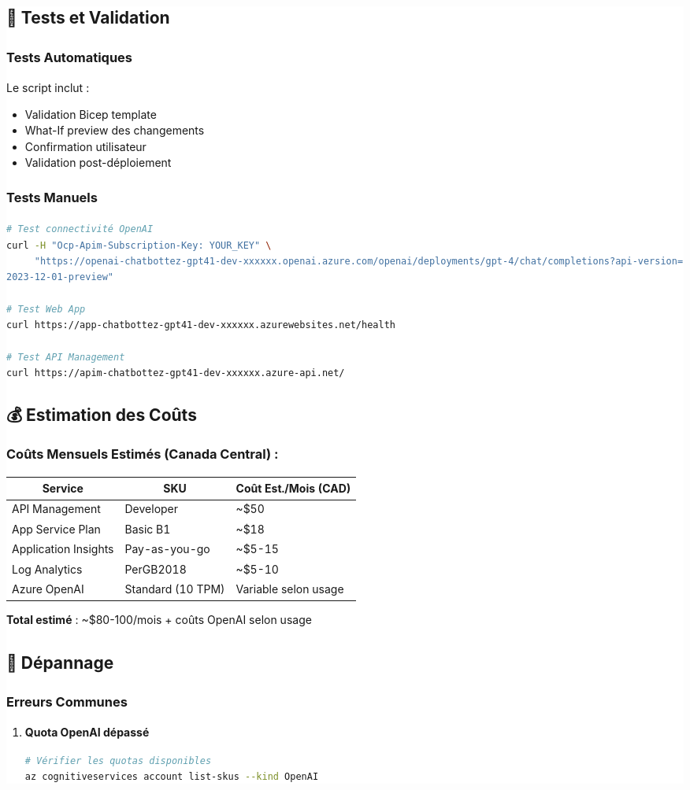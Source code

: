 ## 🧪 Tests et Validation

### Tests Automatiques

Le script inclut :
- Validation Bicep template
- What-If preview des changements
- Confirmation utilisateur
- Validation post-déploiement

### Tests Manuels

```bash
# Test connectivité OpenAI
curl -H "Ocp-Apim-Subscription-Key: YOUR_KEY" \
     "https://openai-chatbottez-gpt41-dev-xxxxxx.openai.azure.com/openai/deployments/gpt-4/chat/completions?api-version=2023-12-01-preview"

# Test Web App
curl https://app-chatbottez-gpt41-dev-xxxxxx.azurewebsites.net/health

# Test API Management
curl https://apim-chatbottez-gpt41-dev-xxxxxx.azure-api.net/
```

## 💰 Estimation des Coûts

### Coûts Mensuels Estimés (Canada Central) :

| Service | SKU | Coût Est./Mois (CAD) |
|---------|-----|---------------------|
| API Management | Developer | ~$50 |
| App Service Plan | Basic B1 | ~$18 |
| Application Insights | Pay-as-you-go | ~$5-15 |
| Log Analytics | PerGB2018 | ~$5-10 |
| Azure OpenAI | Standard (10 TPM) | Variable selon usage |

**Total estimé** : ~$80-100/mois + coûts OpenAI selon usage

## 🚫 Dépannage

### Erreurs Communes

1. **Quota OpenAI dépassé**
   ```bash
   # Vérifier les quotas disponibles
   az cognitiveservices account list-skus --kind OpenAI
   ```
